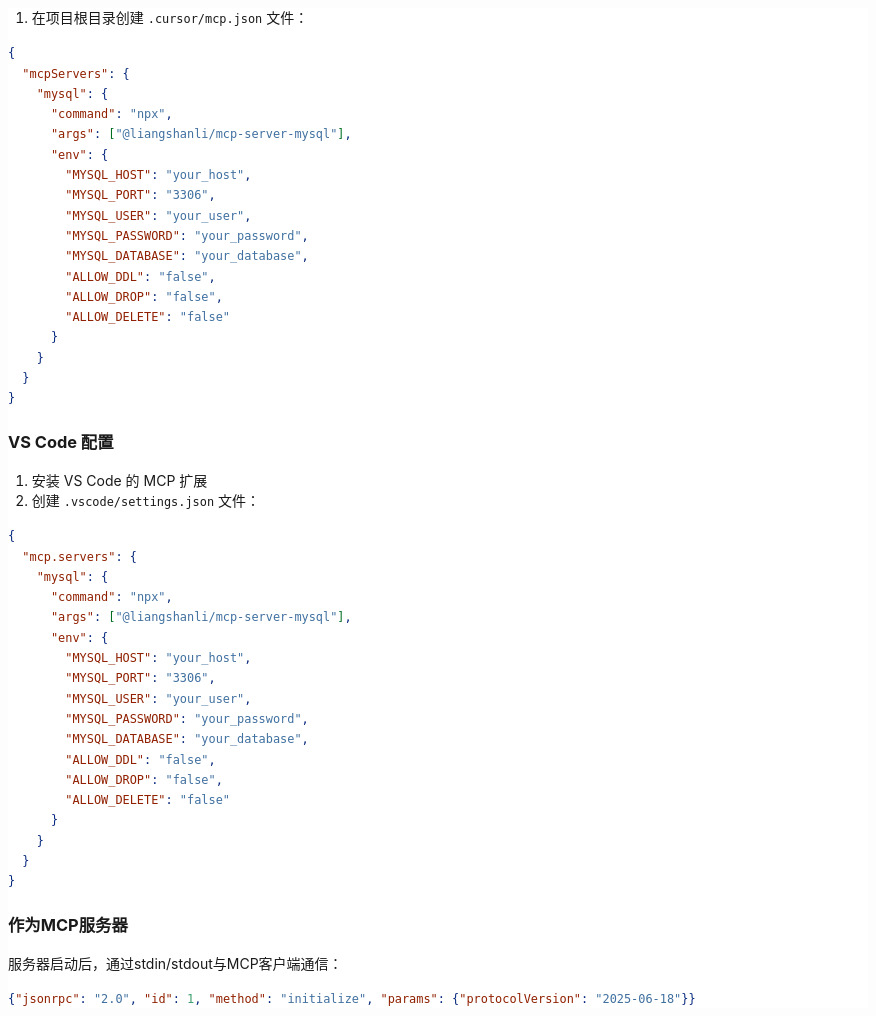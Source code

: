 1. 在项目根目录创建 `.cursor/mcp.json` 文件：

```json
{
  "mcpServers": {
    "mysql": {
      "command": "npx",
      "args": ["@liangshanli/mcp-server-mysql"],
      "env": {
        "MYSQL_HOST": "your_host",
        "MYSQL_PORT": "3306",
        "MYSQL_USER": "your_user",
        "MYSQL_PASSWORD": "your_password",
        "MYSQL_DATABASE": "your_database",
        "ALLOW_DDL": "false",
        "ALLOW_DROP": "false",
        "ALLOW_DELETE": "false"
      }
    }
  }
}
```

### VS Code 配置

1. 安装 VS Code 的 MCP 扩展
2. 创建 `.vscode/settings.json` 文件：

```json
{
  "mcp.servers": {
    "mysql": {
      "command": "npx",
      "args": ["@liangshanli/mcp-server-mysql"],
      "env": {
        "MYSQL_HOST": "your_host",
        "MYSQL_PORT": "3306",
        "MYSQL_USER": "your_user",
        "MYSQL_PASSWORD": "your_password",
        "MYSQL_DATABASE": "your_database",
        "ALLOW_DDL": "false",
        "ALLOW_DROP": "false",
        "ALLOW_DELETE": "false"
      }
    }
  }
}
```

### 作为MCP服务器

服务器启动后，通过stdin/stdout与MCP客户端通信：

```json
{"jsonrpc": "2.0", "id": 1, "method": "initialize", "params": {"protocolVersion": "2025-06-18"}}
```
